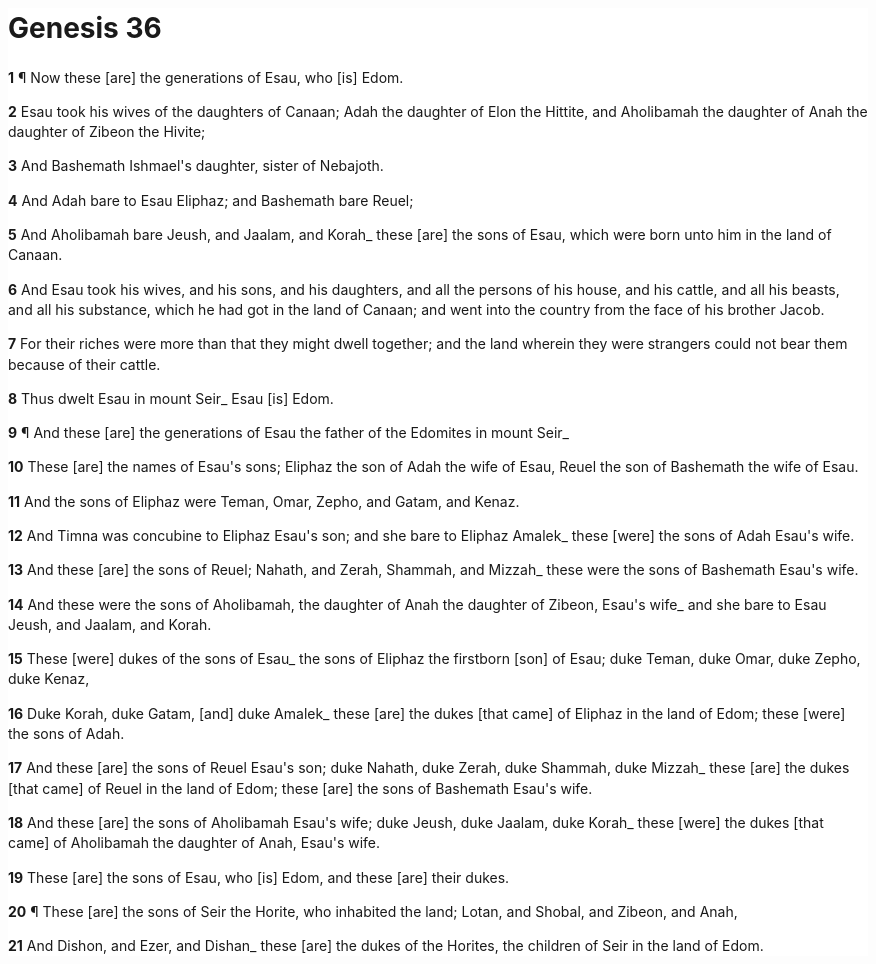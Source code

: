 # Genesis 36

**1** ¶ Now these [are] the generations of Esau, who [is] Edom.

**2** Esau took his wives of the daughters of Canaan; Adah the daughter of Elon the Hittite, and Aholibamah the daughter of Anah the daughter of Zibeon the Hivite;

**3** And Bashemath Ishmael's daughter, sister of Nebajoth.

**4** And Adah bare to Esau Eliphaz; and Bashemath bare Reuel;

**5** And Aholibamah bare Jeush, and Jaalam, and Korah_ these [are] the sons of Esau, which were born unto him in the land of Canaan.

**6** And Esau took his wives, and his sons, and his daughters, and all the persons of his house, and his cattle, and all his beasts, and all his substance, which he had got in the land of Canaan; and went into the country from the face of his brother Jacob.

**7** For their riches were more than that they might dwell together; and the land wherein they were strangers could not bear them because of their cattle.

**8** Thus dwelt Esau in mount Seir_ Esau [is] Edom.

**9** ¶ And these [are] the generations of Esau the father of the Edomites in mount Seir_

**10** These [are] the names of Esau's sons; Eliphaz the son of Adah the wife of Esau, Reuel the son of Bashemath the wife of Esau.

**11** And the sons of Eliphaz were Teman, Omar, Zepho, and Gatam, and Kenaz.

**12** And Timna was concubine to Eliphaz Esau's son; and she bare to Eliphaz Amalek_ these [were] the sons of Adah Esau's wife.

**13** And these [are] the sons of Reuel; Nahath, and Zerah, Shammah, and Mizzah_ these were the sons of Bashemath Esau's wife.

**14** And these were the sons of Aholibamah, the daughter of Anah the daughter of Zibeon, Esau's wife_ and she bare to Esau Jeush, and Jaalam, and Korah.

**15** These [were] dukes of the sons of Esau_ the sons of Eliphaz the firstborn [son] of Esau; duke Teman, duke Omar, duke Zepho, duke Kenaz,

**16** Duke Korah, duke Gatam, [and] duke Amalek_ these [are] the dukes [that came] of Eliphaz in the land of Edom; these [were] the sons of Adah.

**17** And these [are] the sons of Reuel Esau's son; duke Nahath, duke Zerah, duke Shammah, duke Mizzah_ these [are] the dukes [that came] of Reuel in the land of Edom; these [are] the sons of Bashemath Esau's wife.

**18** And these [are] the sons of Aholibamah Esau's wife; duke Jeush, duke Jaalam, duke Korah_ these [were] the dukes [that came] of Aholibamah the daughter of Anah, Esau's wife.

**19** These [are] the sons of Esau, who [is] Edom, and these [are] their dukes.

**20** ¶ These [are] the sons of Seir the Horite, who inhabited the land; Lotan, and Shobal, and Zibeon, and Anah,

**21** And Dishon, and Ezer, and Dishan_ these [are] the dukes of the Horites, the children of Seir in the land of Edom.
